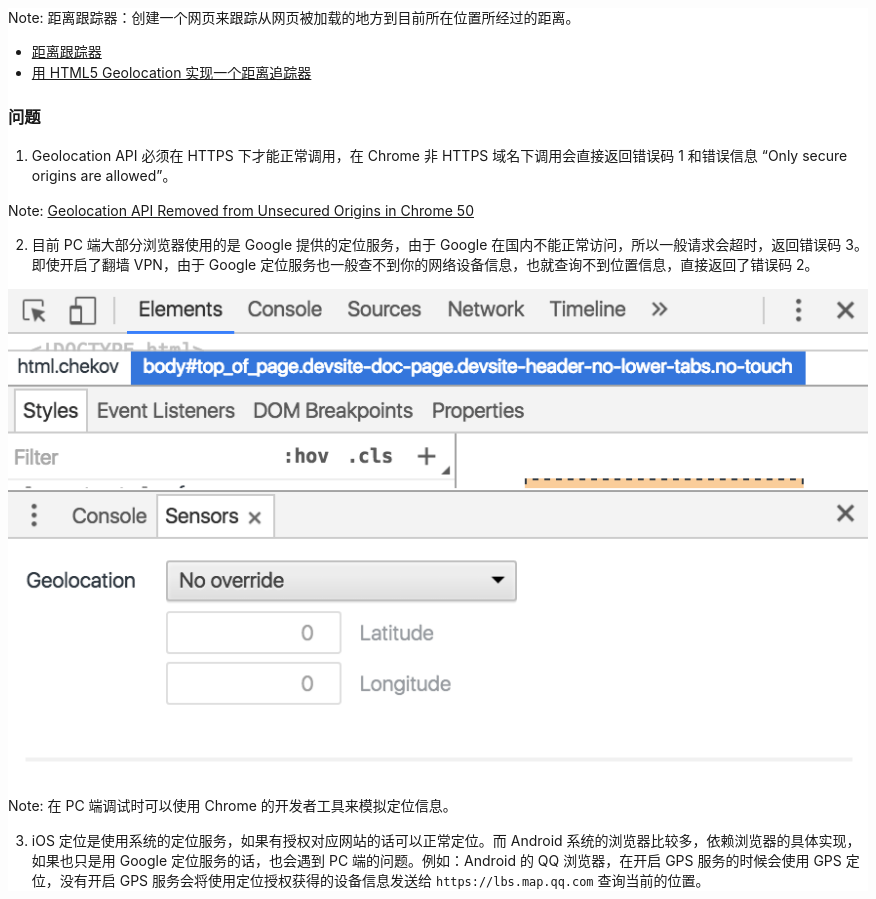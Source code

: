 Note:
距离跟踪器：创建一个网页来跟踪从网页被加载的地方到目前所在位置所经过的距离。
- [距离跟踪器](https://www.ibm.com/developerworks/cn/web/1208_wangjian_html5geo/index.html#major7)
- [用 HTML5 Geolocation 实现一个距离追踪器](https://segmentfault.com/a/1190000014210086)


### 问题


1. Geolocation API 必须在 HTTPS 下才能正常调用，在 Chrome 非 HTTPS 域名下调用会直接返回错误码 1 和错误信息 “Only secure origins are allowed”。

Note:
[Geolocation API Removed from Unsecured Origins in Chrome 50](https://developers.google.com/web/updates/2016/04/geolocation-on-secure-contexts-only?hl=zh-cn)


2. 目前 PC 端大部分浏览器使用的是 Google 提供的定位服务，由于 Google 在国内不能正常访问，所以一般请求会超时，返回错误码 3。即使开启了翻墙 VPN，由于 Google 定位服务也一般查不到你的网络设备信息，也就查询不到位置信息，直接返回了错误码 2。


![chrome-geolocation-mock.png](./img/chrome-geolocation-mock.png)

Note:
在 PC 端调试时可以使用 Chrome 的开发者工具来模拟定位信息。


3. iOS 定位是使用系统的定位服务，如果有授权对应网站的话可以正常定位。而 Android 系统的浏览器比较多，依赖浏览器的具体实现，如果也只是用 Google 定位服务的话，也会遇到 PC 端的问题。例如：Android 的 QQ 浏览器，在开启 GPS 服务的时候会使用 GPS 定位，没有开启 GPS 服务会将使用定位授权获得的设备信息发送给 `https://lbs.map.qq.com` 查询当前的位置。
